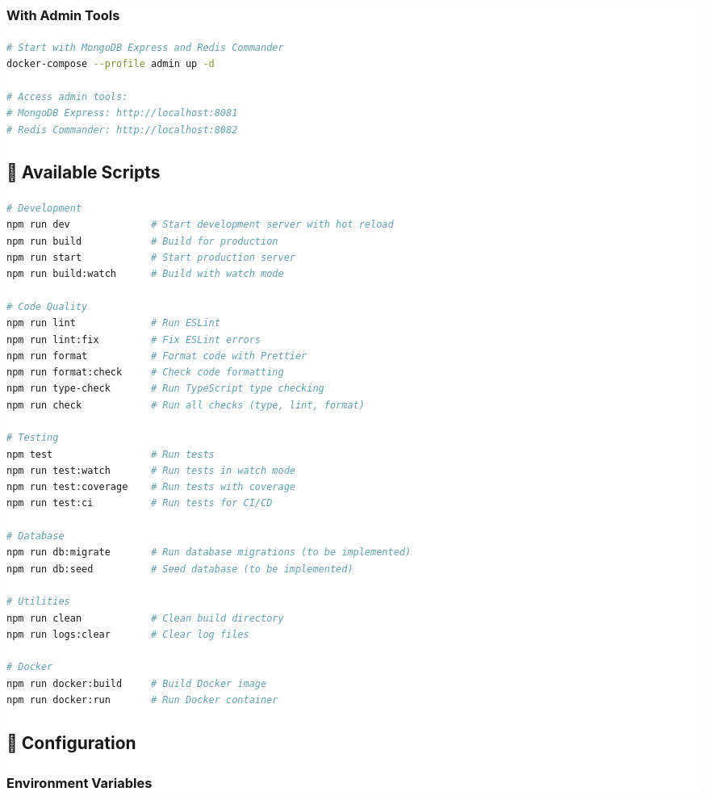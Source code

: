 ### With Admin Tools

```bash
# Start with MongoDB Express and Redis Commander
docker-compose --profile admin up -d

# Access admin tools:
# MongoDB Express: http://localhost:8081
# Redis Commander: http://localhost:8082
```

## 📝 Available Scripts

```bash
# Development
npm run dev              # Start development server with hot reload
npm run build            # Build for production
npm run start            # Start production server
npm run build:watch      # Build with watch mode

# Code Quality
npm run lint             # Run ESLint
npm run lint:fix         # Fix ESLint errors
npm run format           # Format code with Prettier
npm run format:check     # Check code formatting
npm run type-check       # Run TypeScript type checking
npm run check            # Run all checks (type, lint, format)

# Testing
npm test                 # Run tests
npm run test:watch       # Run tests in watch mode
npm run test:coverage    # Run tests with coverage
npm run test:ci          # Run tests for CI/CD

# Database
npm run db:migrate       # Run database migrations (to be implemented)
npm run db:seed          # Seed database (to be implemented)

# Utilities
npm run clean            # Clean build directory
npm run logs:clear       # Clear log files

# Docker
npm run docker:build     # Build Docker image
npm run docker:run       # Run Docker container
```

## 🔧 Configuration

### Environment Variables
